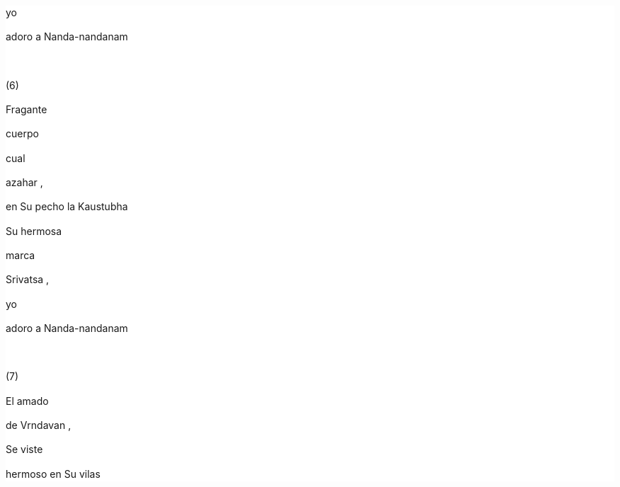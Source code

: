 
yo
 
adoro
 a 
Nanda-nandanam


 


(6)


Fragante
 
cuerpo
 
cual
 
azahar
,


en
 Su 
pecho
 la 
Kaustubha


Su 
hermosa
 
marca
 
Srivatsa
,


yo
 
adoro
 a 
Nanda-nandanam


 


(7)


El 
amado

de 
Vrndavan
,


Se 
viste
 
hermoso
 en Su 
vilas
